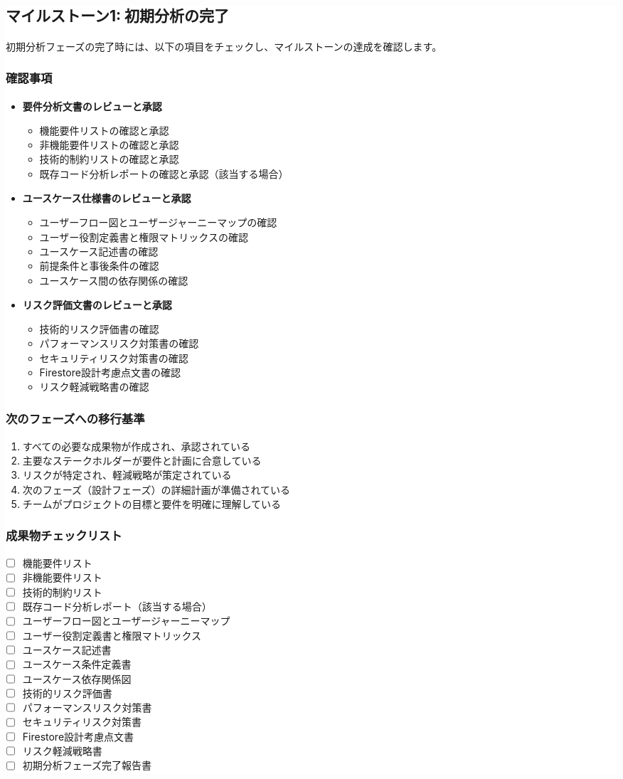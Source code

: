 ## マイルストーン1: 初期分析の完了

初期分析フェーズの完了時には、以下の項目をチェックし、マイルストーンの達成を確認します。

### 確認事項
- **要件分析文書のレビューと承認**
  - 機能要件リストの確認と承認
  - 非機能要件リストの確認と承認
  - 技術的制約リストの確認と承認
  - 既存コード分析レポートの確認と承認（該当する場合）

- **ユースケース仕様書のレビューと承認**
  - ユーザーフロー図とユーザージャーニーマップの確認
  - ユーザー役割定義書と権限マトリックスの確認
  - ユースケース記述書の確認
  - 前提条件と事後条件の確認
  - ユースケース間の依存関係の確認

- **リスク評価文書のレビューと承認**
  - 技術的リスク評価書の確認
  - パフォーマンスリスク対策書の確認
  - セキュリティリスク対策書の確認
  - Firestore設計考慮点文書の確認
  - リスク軽減戦略書の確認

### 次のフェーズへの移行基準
1. すべての必要な成果物が作成され、承認されている
2. 主要なステークホルダーが要件と計画に合意している
3. リスクが特定され、軽減戦略が策定されている
4. 次のフェーズ（設計フェーズ）の詳細計画が準備されている
5. チームがプロジェクトの目標と要件を明確に理解している

### 成果物チェックリスト
- [ ] 機能要件リスト
- [ ] 非機能要件リスト
- [ ] 技術的制約リスト
- [ ] 既存コード分析レポート（該当する場合）
- [ ] ユーザーフロー図とユーザージャーニーマップ
- [ ] ユーザー役割定義書と権限マトリックス
- [ ] ユースケース記述書
- [ ] ユースケース条件定義書
- [ ] ユースケース依存関係図
- [ ] 技術的リスク評価書
- [ ] パフォーマンスリスク対策書
- [ ] セキュリティリスク対策書
- [ ] Firestore設計考慮点文書
- [ ] リスク軽減戦略書
- [ ] 初期分析フェーズ完了報告書